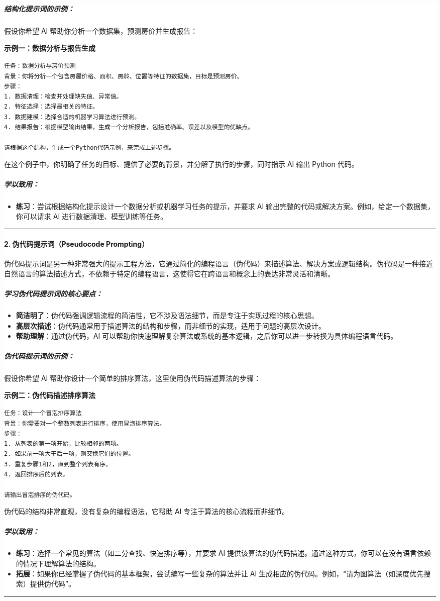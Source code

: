 ##### 结构化提示词的示例：
假设你希望 AI 帮助你分析一个数据集，预测房价并生成报告：

**示例一：数据分析与报告生成**
```
任务：数据分析与房价预测
背景：你将分析一个包含房屋价格、面积、房龄、位置等特征的数据集，目标是预测房价。
步骤：
1. 数据清理：检查并处理缺失值、异常值。
2. 特征选择：选择最相关的特征。
3. 数据建模：选择合适的机器学习算法进行预测。
4. 结果报告：根据模型输出结果，生成一个分析报告，包括准确率、误差以及模型的优缺点。

请根据这个结构，生成一个Python代码示例，来完成上述步骤。
```

在这个例子中，你明确了任务的目标、提供了必要的背景，并分解了执行的步骤，同时指示 AI 输出 Python 代码。

##### 学以致用：
- **练习**：尝试根据结构化提示设计一个数据分析或机器学习任务的提示，并要求 AI 输出完整的代码或解决方案。例如，给定一个数据集，你可以请求 AI 进行数据清理、模型训练等任务。

---

#### 2. **伪代码提示词（Pseudocode Prompting）**
伪代码提示词是另一种非常强大的提示工程方法，它通过简化的编程语言（伪代码）来描述算法、解决方案或逻辑结构。伪代码是一种接近自然语言的算法描述方式，不依赖于特定的编程语言，这使得它在跨语言和概念上的表达非常灵活和清晰。

##### 学习伪代码提示词的核心要点：
- **简洁明了**：伪代码强调逻辑流程的简洁性，它不涉及语法细节，而是专注于实现过程的核心思想。
- **高层次描述**：伪代码通常用于描述算法的结构和步骤，而非细节的实现，适用于问题的高层次设计。
- **帮助理解**：通过伪代码，AI 可以帮助你快速理解复杂算法或系统的基本逻辑，之后你可以进一步转换为具体编程语言代码。

##### 伪代码提示词的示例：
假设你希望 AI 帮助你设计一个简单的排序算法，这里使用伪代码描述算法的步骤：

**示例二：伪代码描述排序算法**
```
任务：设计一个冒泡排序算法
背景：你需要对一个整数列表进行排序，使用冒泡排序算法。
步骤：
1. 从列表的第一项开始，比较相邻的两项。
2. 如果前一项大于后一项，则交换它们的位置。
3. 重复步骤1和2，直到整个列表有序。
4. 返回排序后的列表。

请输出冒泡排序的伪代码。
```

伪代码的结构非常直观，没有复杂的编程语法，它帮助 AI 专注于算法的核心流程而非细节。

##### 学以致用：
- **练习**：选择一个常见的算法（如二分查找、快速排序等），并要求 AI 提供该算法的伪代码描述。通过这种方式，你可以在没有语言依赖的情况下理解算法的结构。
- **拓展**：如果你已经掌握了伪代码的基本框架，尝试编写一些复杂的算法并让 AI 生成相应的伪代码。例如，“请为图算法（如深度优先搜索）提供伪代码”。

---
